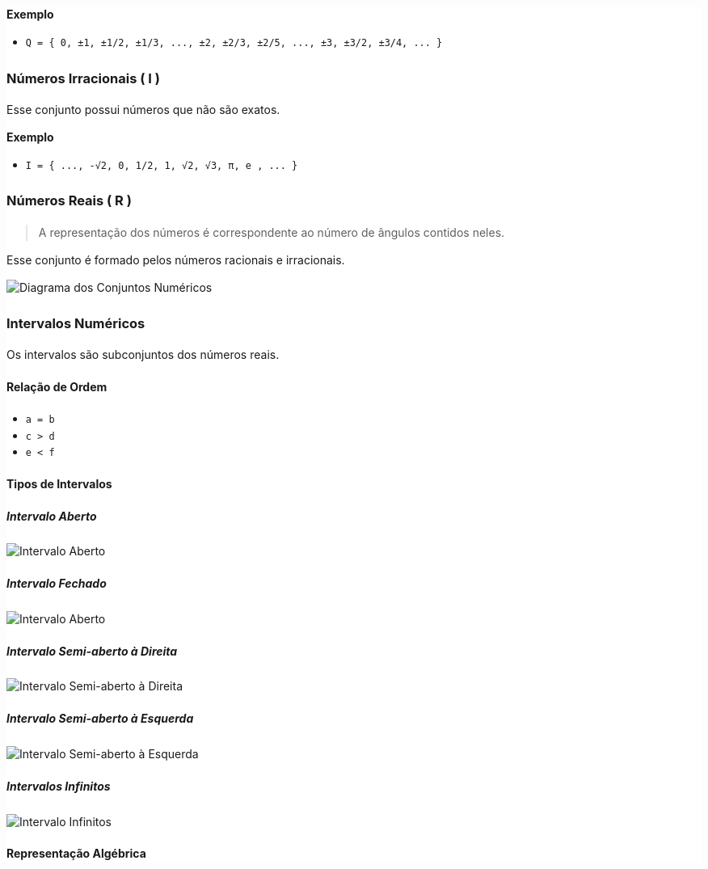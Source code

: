 **Exemplo**

- `Q = { 0, ±1, ±1/2, ±1/3, ..., ±2, ±2/3, ±2/5, ..., ±3, ±3/2, ±3/4, ... }`

### Números Irracionais ( I )

Esse conjunto possui números que não são exatos.

**Exemplo**

- `I = { ..., -√2, 0, 1/2, 1, √2, √3, π, e , ... }`

### Números Reais ( R )

> A representação dos números é correspondente ao número de ângulos contidos neles.

Esse conjunto é formado pelos números racionais e irracionais.

![Diagrama dos Conjuntos Numéricos](https://i.imgur.com/RpWxUgG.jpg)

### Intervalos Numéricos

Os intervalos são subconjuntos dos números reais.

#### Relação de Ordem

- `a = b`
- `c > d`
- `e < f`

#### Tipos de Intervalos

##### Intervalo Aberto

![Intervalo Aberto](https://i.imgur.com/RG9dyPA.jpg)

##### Intervalo Fechado

![Intervalo Aberto](https://i.imgur.com/0Un15mi.jpg)

##### Intervalo Semi-aberto à Direita

![Intervalo Semi-aberto à Direita](https://i.imgur.com/gQCNjKE.jpg)

##### Intervalo Semi-aberto à Esquerda

![Intervalo Semi-aberto à Esquerda](https://i.imgur.com/je1wc5y.jpg)

##### Intervalos Infinitos

![Intervalo Infinitos](https://i.imgur.com/OTcf5xN.jpg)


#### Representação Algébrica
